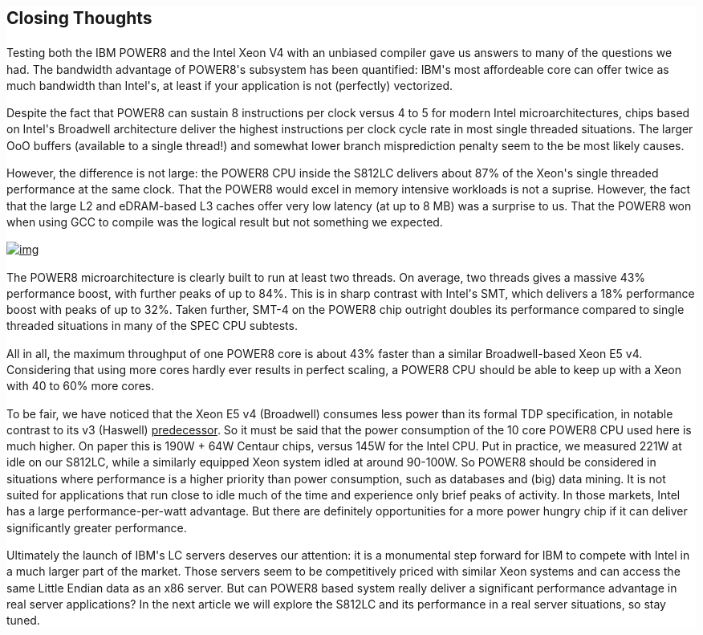 

## Closing Thoughts

Testing both the IBM POWER8 and the Intel Xeon V4 with an unbiased compiler gave us answers to many of the questions we had. The bandwidth advantage of POWER8's subsystem has been quantified: IBM's most affordeable core can offer twice as much bandwidth than Intel's, at least if your application is not (perfectly) vectorized.

Despite the fact that POWER8 can sustain 8 instructions per clock versus 4 to 5 for modern Intel microarchitectures, chips based on Intel's Broadwell architecture deliver the highest instructions per clock cycle rate in most single threaded situations. The larger OoO buffers (available to a single thread!) and somewhat lower branch misprediction penalty seem to the be most likely causes.

However, the difference is not large: the POWER8 CPU inside the S812LC delivers about 87% of the Xeon's single threaded performance at the same clock. That the POWER8 would excel in memory intensive workloads is not a suprise. However, the fact that the large L2 and eDRAM-based L3 caches offer very low latency (at up to 8 MB) was a surprise to us. That the POWER8 won when using GCC to compile was the logical result but not something we expected.

[![img](https://images.anandtech.com/doci/10435/Power08_package_575px.jpg)](https://images.anandtech.com/doci/10435/Power08_package.jpg)

The POWER8 microarchitecture is clearly built to run at least two threads. On average, two threads gives a massive 43% performance boost, with further peaks of up to 84%. This is in sharp contrast with Intel's SMT, which delivers a 18% performance boost with peaks of up to 32%. Taken further, SMT-4 on the POWER8 chip outright doubles its performance compared to single threaded situations in many of the SPEC CPU subtests.

All in all, the maximum throughput of one POWER8 core is about 43% faster than a similar Broadwell-based Xeon E5 v4. Considering that using more cores hardly ever results in perfect scaling, a POWER8 CPU should be able to keep up with a Xeon with 40 to 60% more cores.

To be fair, we have noticed that the Xeon E5 v4 (Broadwell) consumes less power than its formal TDP specification, in notable contrast to its v3 (Haswell) [predecessor](http://www.anandtech.com/show/10353/investigating-cavium-thunderx-48-arm-cores/19). So it must be said that the power consumption of the 10 core POWER8 CPU used here is much higher. On paper this is 190W + 64W Centaur chips, versus 145W for the Intel CPU. Put in practice, we measured 221W at idle on our S812LC, while a similarly equipped Xeon system idled at around 90-100W. So POWER8 should be considered in situations where performance is a higher priority than power consumption, such as databases and (big) data mining. It is not suited for applications that run close to idle much of the time and experience only brief peaks of activity. In those markets, Intel has a large performance-per-watt advantage. But there are definitely opportunities for a more power hungry chip if it can deliver significantly greater performance.

Ultimately the launch of IBM's LC servers deserves our attention: it is a monumental step forward for IBM to compete with Intel in a much larger part of the market. Those servers seem to be competitively priced with similar Xeon systems and can access the same Little Endian data as an x86 server. But can POWER8 based system really deliver a significant performance advantage in real server applications? In the next article we will explore the S812LC and its performance in a real server situations, so stay tuned.